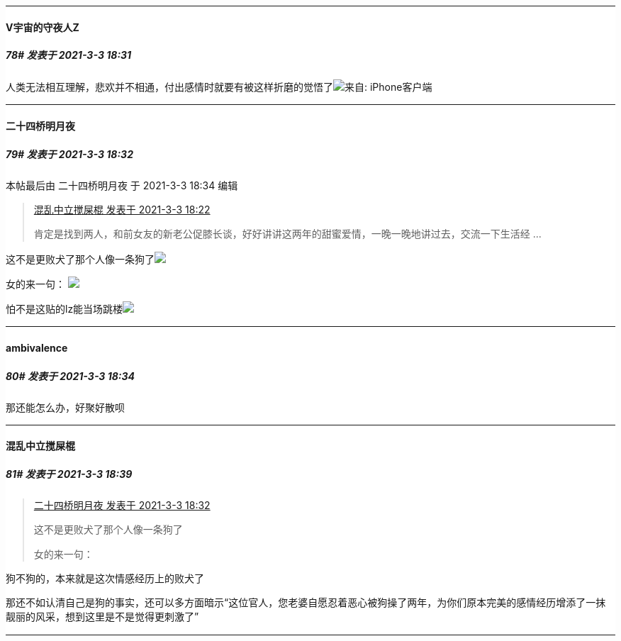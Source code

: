 -----

####  V宇宙的守夜人Z  
##### 78#       发表于 2021-3-3 18:31


人类无法相互理解，悲欢并不相通，付出感情时就要有被这样折磨的觉悟了<img src="https://static.saraba1st.com/image/smiley/face2017/002.png" referrerpolicy="no-referrer">来自: iPhone客户端


-----

####  二十四桥明月夜  
##### 79#       发表于 2021-3-3 18:32


 本帖最后由 二十四桥明月夜 于 2021-3-3 18:34 编辑 
<blockquote><a href="httphttps://bbs.saraba1st.com/2b/forum.php?mod=redirect&amp;goto=findpost&amp;pid=50500317&amp;ptid=1991002" target="_blank">混乱中立搅屎棍 发表于 2021-3-3 18:22</a>

肯定是找到两人，和前女友的新老公促膝长谈，好好讲讲这两年的甜蜜爱情，一晚一晚地讲过去，交流一下生活经 ...</blockquote>
这不是更败犬了那个人像一条狗了<img src="https://static.saraba1st.com/image/smiley/animal2017/030.png" referrerpolicy="no-referrer">


女的来一句：
<img src="https://ss2.bdstatic.com/70cFvnSh_Q1YnxGkpoWK1HF6hhy/it/u=2806277193,2851851519&amp;fm=26&amp;gp=0.jpg" referrerpolicy="no-referrer">

怕不是这贴的lz能当场跳楼<img src="https://static.saraba1st.com/image/smiley/face2017/254.png" referrerpolicy="no-referrer">


-----

####  ambivalence  
##### 80#       发表于 2021-3-3 18:34


那还能怎么办，好聚好散呗


-----

####  混乱中立搅屎棍  
##### 81#       发表于 2021-3-3 18:39


<blockquote><a href="httphttps://bbs.saraba1st.com/2b/forum.php?mod=redirect&amp;goto=findpost&amp;pid=50500434&amp;ptid=1991002" target="_blank">二十四桥明月夜 发表于 2021-3-3 18:32</a>

这不是更败犬了那个人像一条狗了


女的来一句：</blockquote>
狗不狗的，本来就是这次情感经历上的败犬了

那还不如认清自己是狗的事实，还可以多方面暗示“这位官人，您老婆自愿忍着恶心被狗操了两年，为你们原本完美的感情经历增添了一抹靓丽的风采，想到这里是不是觉得更刺激了”


-----
